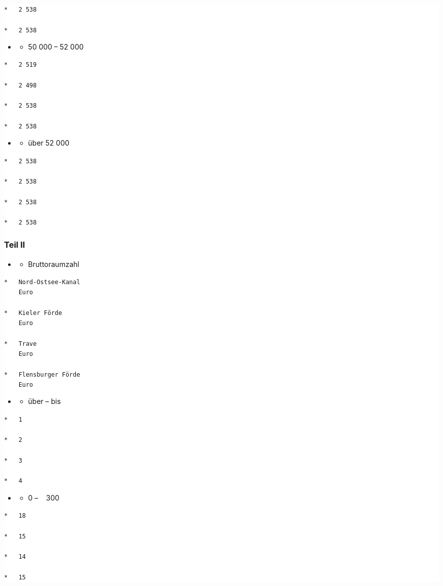     *   2 538

    *   2 538


*    *   50 000 – 52 000

    *   2 519

    *   2 498

    *   2 538

    *   2 538


*    *   über 52 000

    *   2 538

    *   2 538

    *   2 538

    *   2 538



### Teil II


*    *   Bruttoraumzahl

    *   Nord-Ostsee-Kanal
        Euro

    *   Kieler Förde
        Euro

    *   Trave
        Euro

    *   Flensburger Förde
        Euro


*    *   über – bis

    *   1

    *   2

    *   3

    *   4


*    *   0 –    300

    *   18

    *   15

    *   14

    *   15
